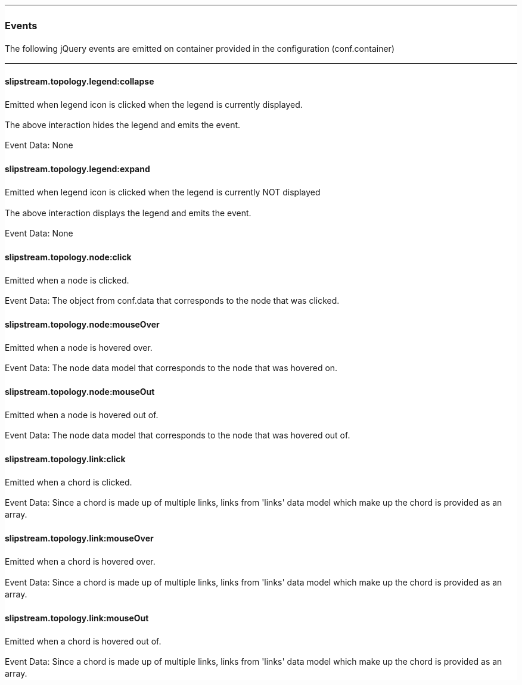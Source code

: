 -------------------------------------------------------------------------------------------------------------------------------------------------------

### Events

The following jQuery events are emitted on container provided in the configuration (conf.container)
______________________________________________________________________________________________________________________________________________________
#### slipstream.topology.legend:collapse

Emitted when legend icon is clicked when the legend is currently displayed. 

The above interaction hides the legend and emits the event.

Event Data: None

#### slipstream.topology.legend:expand

Emitted when legend icon is clicked when the legend is currently NOT displayed

The above interaction displays the legend and emits the event.

Event Data: None

           
#### slipstream.topology.node:click

Emitted when a node is clicked.

Event Data: The object from conf.data that corresponds to the node that was clicked.


#### slipstream.topology.node:mouseOver

Emitted when a node is hovered over.

Event Data: The node data model that corresponds to the node that was hovered on.


#### slipstream.topology.node:mouseOut

Emitted when a node is hovered out of.

Event Data: The node data model that corresponds to the node that was hovered out of.


#### slipstream.topology.link:click

Emitted when a chord is clicked. 

Event Data: Since a chord is made up of multiple links, links from 'links' data model which make up the chord is provided as an array.


#### slipstream.topology.link:mouseOver

Emitted when a chord is hovered over.

Event Data: Since a chord is made up of multiple links, links from 'links' data model which make up the chord is provided as an array.


#### slipstream.topology.link:mouseOut

Emitted when a chord is hovered out of.

Event Data: Since a chord is made up of multiple links, links from 'links' data model which make up the chord is provided as an array.
